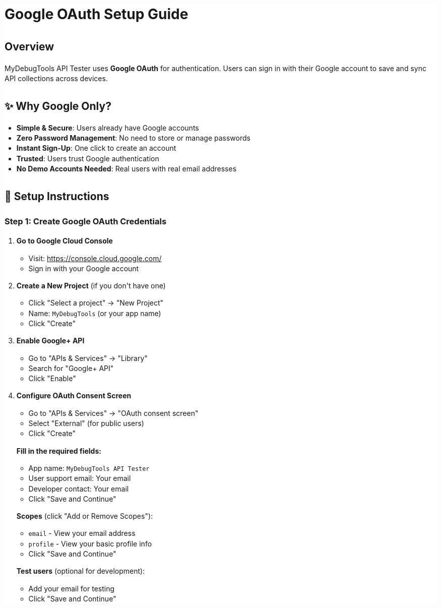 # Google OAuth Setup Guide

## Overview
MyDebugTools API Tester uses **Google OAuth** for authentication. Users can sign in with their Google account to save and sync API collections across devices.

## ✨ Why Google Only?

- **Simple & Secure**: Users already have Google accounts
- **Zero Password Management**: No need to store or manage passwords
- **Instant Sign-Up**: One click to create an account
- **Trusted**: Users trust Google authentication
- **No Demo Accounts Needed**: Real users with real email addresses

## 🔧 Setup Instructions

### Step 1: Create Google OAuth Credentials

1. **Go to Google Cloud Console**
   - Visit: https://console.cloud.google.com/
   - Sign in with your Google account

2. **Create a New Project** (if you don't have one)
   - Click "Select a project" → "New Project"
   - Name: `MyDebugTools` (or your app name)
   - Click "Create"

3. **Enable Google+ API**
   - Go to "APIs & Services" → "Library"
   - Search for "Google+ API"
   - Click "Enable"

4. **Configure OAuth Consent Screen**
   - Go to "APIs & Services" → "OAuth consent screen"
   - Select "External" (for public users)
   - Click "Create"
   
   **Fill in the required fields:**
   - App name: `MyDebugTools API Tester`
   - User support email: Your email
   - Developer contact: Your email
   - Click "Save and Continue"
   
   **Scopes** (click "Add or Remove Scopes"):
   - `email` - View your email address
   - `profile` - View your basic profile info
   - Click "Save and Continue"
   
   **Test users** (optional for development):
   - Add your email for testing
   - Click "Save and Continue"
